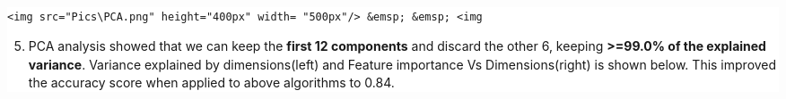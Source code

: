     <img src="Pics\PCA.png" height="400px" width= "500px"/> &emsp; &emsp; <img 
</p>

5. PCA analysis showed that we can keep the **first 12 components** and discard the other 6, keeping **>=99.0% of the explained variance**. Variance explained by dimensions(left) and Feature importance Vs Dimensions(right) is shown below. This improved the accuracy score when applied to above algorithms to 0.84.
<p align = "center">